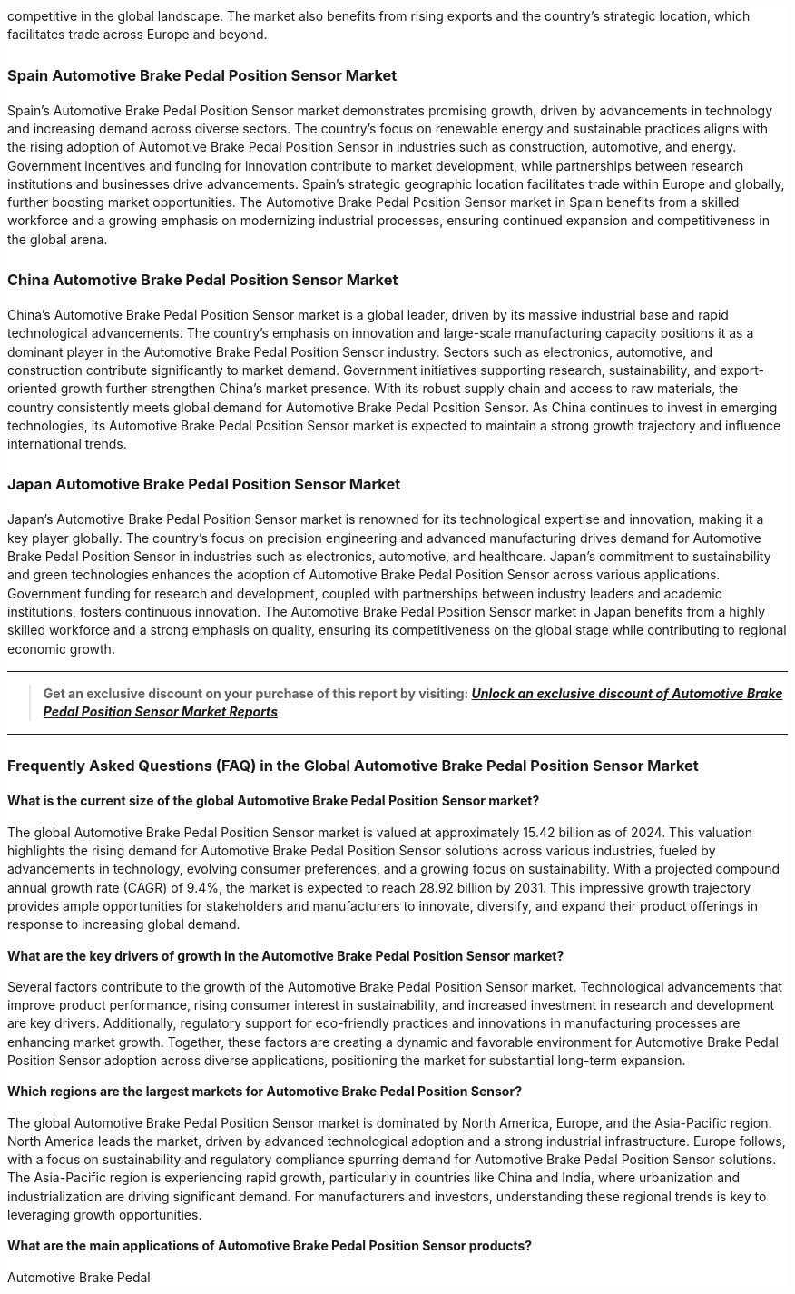 competitive in the global landscape. The market also benefits from rising exports and the country&rsquo;s strategic location, which facilitates trade across Europe and beyond.</p><h3>Spain Automotive Brake Pedal Position Sensor Market</h3><p>Spain&rsquo;s Automotive Brake Pedal Position Sensor market demonstrates promising growth, driven by advancements in technology and increasing demand across diverse sectors. The country&rsquo;s focus on renewable energy and sustainable practices aligns with the rising adoption of Automotive Brake Pedal Position Sensor in industries such as construction, automotive, and energy. Government incentives and funding for innovation contribute to market development, while partnerships between research institutions and businesses drive advancements. Spain&rsquo;s strategic geographic location facilitates trade within Europe and globally, further boosting market opportunities. The Automotive Brake Pedal Position Sensor market in Spain benefits from a skilled workforce and a growing emphasis on modernizing industrial processes, ensuring continued expansion and competitiveness in the global arena.</p><h3>China Automotive Brake Pedal Position Sensor Market</h3><p>China&rsquo;s Automotive Brake Pedal Position Sensor market is a global leader, driven by its massive industrial base and rapid technological advancements. The country&rsquo;s emphasis on innovation and large-scale manufacturing capacity positions it as a dominant player in the Automotive Brake Pedal Position Sensor industry. Sectors such as electronics, automotive, and construction contribute significantly to market demand. Government initiatives supporting research, sustainability, and export-oriented growth further strengthen China&rsquo;s market presence. With its robust supply chain and access to raw materials, the country consistently meets global demand for Automotive Brake Pedal Position Sensor. As China continues to invest in emerging technologies, its Automotive Brake Pedal Position Sensor market is expected to maintain a strong growth trajectory and influence international trends.</p><h3>Japan Automotive Brake Pedal Position Sensor Market</h3><p>Japan&rsquo;s Automotive Brake Pedal Position Sensor market is renowned for its technological expertise and innovation, making it a key player globally. The country&rsquo;s focus on precision engineering and advanced manufacturing drives demand for Automotive Brake Pedal Position Sensor in industries such as electronics, automotive, and healthcare. Japan&rsquo;s commitment to sustainability and green technologies enhances the adoption of Automotive Brake Pedal Position Sensor across various applications. Government funding for research and development, coupled with partnerships between industry leaders and academic institutions, fosters continuous innovation. The Automotive Brake Pedal Position Sensor market in Japan benefits from a highly skilled workforce and a strong emphasis on quality, ensuring its competitiveness on the global stage while contributing to regional economic growth.</p><hr /><blockquote><p><strong>Get an exclusive discount on your purchase of this report by visiting: <em><a href="://marketresearchpulse.com/ask-for-discount/108140?utm_source=Github&amp;utm_medium=091">Unlock an exclusive discount of Automotive Brake Pedal Position Sensor Market Reports</a></em>&nbsp;</strong></p></blockquote><hr /><h3>Frequently Asked Questions (FAQ) in the Global Automotive Brake Pedal Position Sensor Market</h3><p><strong>What is the current size of the global Automotive Brake Pedal Position Sensor market?</strong></p><p>The global Automotive Brake Pedal Position Sensor market is valued at approximately 15.42 billion as of 2024. This valuation highlights the rising demand for Automotive Brake Pedal Position Sensor solutions across various industries, fueled by advancements in technology, evolving consumer preferences, and a growing focus on sustainability. With a projected compound annual growth rate (CAGR) of 9.4%, the market is expected to reach 28.92 billion by 2031. This impressive growth trajectory provides ample opportunities for stakeholders and manufacturers to innovate, diversify, and expand their product offerings in response to increasing global demand.</p><p><strong>What are the key drivers of growth in the Automotive Brake Pedal Position Sensor market?</strong></p><p>Several factors contribute to the growth of the Automotive Brake Pedal Position Sensor market. Technological advancements that improve product performance, rising consumer interest in sustainability, and increased investment in research and development are key drivers. Additionally, regulatory support for eco-friendly practices and innovations in manufacturing processes are enhancing market growth. Together, these factors are creating a dynamic and favorable environment for Automotive Brake Pedal Position Sensor adoption across diverse applications, positioning the market for substantial long-term expansion.</p><p><strong>Which regions are the largest markets for Automotive Brake Pedal Position Sensor?</strong></p><p>The global Automotive Brake Pedal Position Sensor market is dominated by North America, Europe, and the Asia-Pacific region. North America leads the market, driven by advanced technological adoption and a strong industrial infrastructure. Europe follows, with a focus on sustainability and regulatory compliance spurring demand for Automotive Brake Pedal Position Sensor solutions. The Asia-Pacific region is experiencing rapid growth, particularly in countries like China and India, where urbanization and industrialization are driving significant demand. For manufacturers and investors, understanding these regional trends is key to leveraging growth opportunities.</p><p><strong>What are the main applications of Automotive Brake Pedal Position Sensor products?</strong></p><p>Automotive Brake Pedal